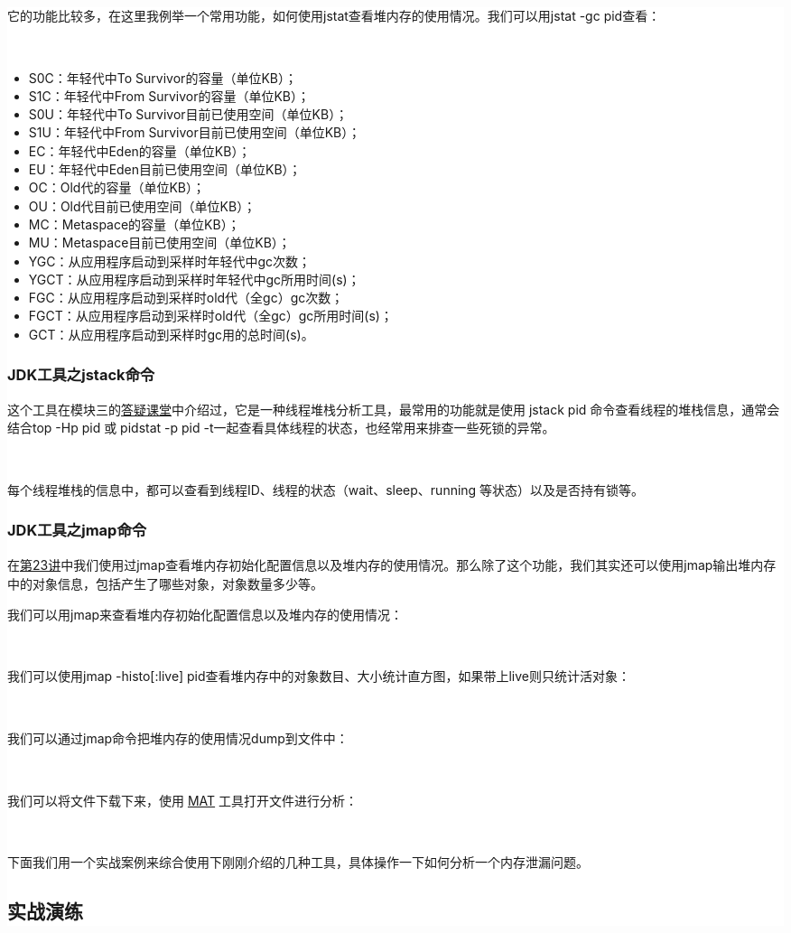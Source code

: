 它的功能比较多，在这里我例举一个常用功能，如何使用jstat查看堆内存的使用情况。我们可以用jstat -gc pid查看：

<img src="https://static001.geekbang.org/resource/image/e5/68/e59188982cf5b75243a8c333bfead068.jpg" alt="">

- S0C：年轻代中To Survivor的容量（单位KB）；
- S1C：年轻代中From Survivor的容量（单位KB）；
- S0U：年轻代中To Survivor目前已使用空间（单位KB）；
- S1U：年轻代中From Survivor目前已使用空间（单位KB）；
- EC：年轻代中Eden的容量（单位KB）；
- EU：年轻代中Eden目前已使用空间（单位KB）；
- OC：Old代的容量（单位KB）；
- OU：Old代目前已使用空间（单位KB）；
- MC：Metaspace的容量（单位KB）；
- MU：Metaspace目前已使用空间（单位KB）；
- YGC：从应用程序启动到采样时年轻代中gc次数；
- YGCT：从应用程序启动到采样时年轻代中gc所用时间(s)；
- FGC：从应用程序启动到采样时old代（全gc）gc次数；
- FGCT：从应用程序启动到采样时old代（全gc）gc所用时间(s)；
- GCT：从应用程序启动到采样时gc用的总时间(s)。

### JDK工具之jstack命令

这个工具在模块三的[答疑课堂](https://time.geekbang.org/column/article/105234)中介绍过，它是一种线程堆栈分析工具，最常用的功能就是使用 jstack pid 命令查看线程的堆栈信息，通常会结合top -Hp pid 或 pidstat -p pid -t一起查看具体线程的状态，也经常用来排查一些死锁的异常。

<img src="https://static001.geekbang.org/resource/image/28/88/2869503e8d5460e36b3fd3e1a52a8888.jpg" alt="">

每个线程堆栈的信息中，都可以查看到线程ID、线程的状态（wait、sleep、running 等状态）以及是否持有锁等。

### JDK工具之jmap命令

在[第23讲](https://time.geekbang.org/column/article/108139)中我们使用过jmap查看堆内存初始化配置信息以及堆内存的使用情况。那么除了这个功能，我们其实还可以使用jmap输出堆内存中的对象信息，包括产生了哪些对象，对象数量多少等。

我们可以用jmap来查看堆内存初始化配置信息以及堆内存的使用情况：

<img src="https://static001.geekbang.org/resource/image/80/3f/808870b42f5f6525d79f70fd287a293f.jpg" alt="">

我们可以使用jmap -histo[:live] pid查看堆内存中的对象数目、大小统计直方图，如果带上live则只统计活对象：

<img src="https://static001.geekbang.org/resource/image/74/7b/74f42fa2b48ceaff869472f6061c1c7b.jpg" alt="">

我们可以通过jmap命令把堆内存的使用情况dump到文件中：

<img src="https://static001.geekbang.org/resource/image/f3/17/f3c17fd9bb436599fb48cf151ee7ba17.jpg" alt="">

我们可以将文件下载下来，使用 [MAT](http://www.eclipse.org/mat/) 工具打开文件进行分析：

<img src="https://static001.geekbang.org/resource/image/3c/43/3cc14844625cebcc1cdb836e5ccbfc43.jpg" alt="">

下面我们用一个实战案例来综合使用下刚刚介绍的几种工具，具体操作一下如何分析一个内存泄漏问题。

## 实战演练

